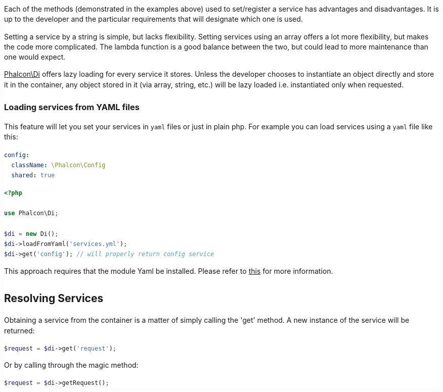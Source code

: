 Each of the methods (demonstrated in the examples above) used to set/register a service has advantages and disadvantages. It is up to the developer and the particular requirements that will designate which one is used.

Setting a service by a string is simple, but lacks flexibility. Setting services using an array offers a lot more flexibility, but makes the code more complicated. The lambda function is a good balance between the two, but could lead to more maintenance than one would expect.

[Phalcon\Di](api/Phalcon_Di) offers lazy loading for every service it stores. Unless the developer chooses to instantiate an object directly and store it in the container, any object stored in it (via array, string, etc.) will be lazy loaded i.e. instantiated only when requested.

<a name='loading-from-yaml'></a>

### Loading services from YAML files

This feature will let you set your services in `yaml` files or just in plain php. For example you can load services using a `yaml` file like this:

```yaml
config:
  className: \Phalcon\Config
  shared: true
```

```php
<?php

use Phalcon\Di;

$di = new Di();
$di->loadFromYaml('services.yml');
$di->get('config'); // will properly return config service
```

<div class="alert alert-danger">
    <p>
        This approach requires that the module Yaml be installed. Please refer to <a href="http://php.net/manual/book.yaml.php">this</a> for more information.
    </p>
</div>

<a name='resolving-services'></a>

## Resolving Services

Obtaining a service from the container is a matter of simply calling the 'get' method. A new instance of the service will be returned:

```php
$request = $di->get('request');
```

Or by calling through the magic method:

```php
$request = $di->getRequest();
```
